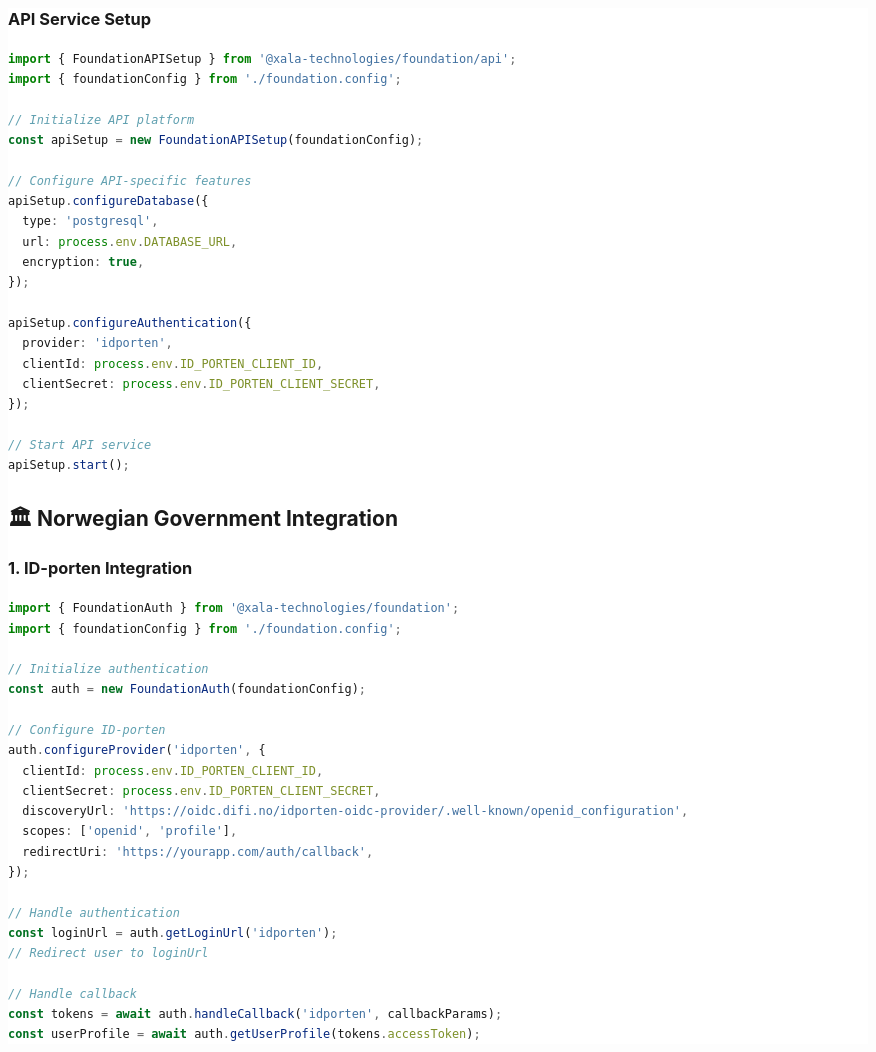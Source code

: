 ### API Service Setup

```typescript
import { FoundationAPISetup } from '@xala-technologies/foundation/api';
import { foundationConfig } from './foundation.config';

// Initialize API platform
const apiSetup = new FoundationAPISetup(foundationConfig);

// Configure API-specific features
apiSetup.configureDatabase({
  type: 'postgresql',
  url: process.env.DATABASE_URL,
  encryption: true,
});

apiSetup.configureAuthentication({
  provider: 'idporten',
  clientId: process.env.ID_PORTEN_CLIENT_ID,
  clientSecret: process.env.ID_PORTEN_CLIENT_SECRET,
});

// Start API service
apiSetup.start();
```

## 🏛️ Norwegian Government Integration

### 1. ID-porten Integration

```typescript
import { FoundationAuth } from '@xala-technologies/foundation';
import { foundationConfig } from './foundation.config';

// Initialize authentication
const auth = new FoundationAuth(foundationConfig);

// Configure ID-porten
auth.configureProvider('idporten', {
  clientId: process.env.ID_PORTEN_CLIENT_ID,
  clientSecret: process.env.ID_PORTEN_CLIENT_SECRET,
  discoveryUrl: 'https://oidc.difi.no/idporten-oidc-provider/.well-known/openid_configuration',
  scopes: ['openid', 'profile'],
  redirectUri: 'https://yourapp.com/auth/callback',
});

// Handle authentication
const loginUrl = auth.getLoginUrl('idporten');
// Redirect user to loginUrl

// Handle callback
const tokens = await auth.handleCallback('idporten', callbackParams);
const userProfile = await auth.getUserProfile(tokens.accessToken);
```
